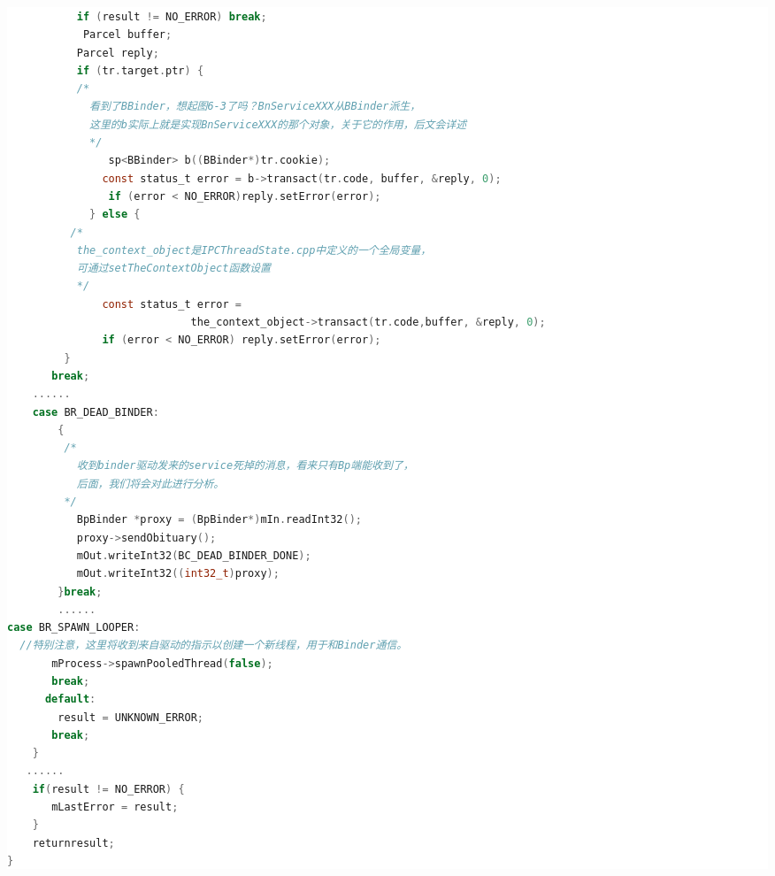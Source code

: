 ```c
           if (result != NO_ERROR) break;
            Parcel buffer;
           Parcel reply;
           if (tr.target.ptr) {
           /*
             看到了BBinder，想起图6-3了吗？BnServiceXXX从BBinder派生，
             这里的b实际上就是实现BnServiceXXX的那个对象，关于它的作用，后文会详述              
             */
                sp<BBinder> b((BBinder*)tr.cookie);
               const status_t error = b->transact(tr.code, buffer, &reply, 0);
                if (error < NO_ERROR)reply.setError(error);
             } else {
          /*
           the_context_object是IPCThreadState.cpp中定义的一个全局变量，
           可通过setTheContextObject函数设置
           */
               const status_t error =
                             the_context_object->transact(tr.code,buffer, &reply, 0);
               if (error < NO_ERROR) reply.setError(error);
         }
       break;
    ......
    case BR_DEAD_BINDER:
        {
         /*
           收到binder驱动发来的service死掉的消息，看来只有Bp端能收到了，
           后面，我们将会对此进行分析。
         */
           BpBinder *proxy = (BpBinder*)mIn.readInt32();
           proxy->sendObituary();
           mOut.writeInt32(BC_DEAD_BINDER_DONE);
           mOut.writeInt32((int32_t)proxy);
        }break;
        ......
case BR_SPAWN_LOOPER:
  //特别注意，这里将收到来自驱动的指示以创建一个新线程，用于和Binder通信。
       mProcess->spawnPooledThread(false);
       break;
      default:
        result = UNKNOWN_ERROR;
       break;
    }
   ......
    if(result != NO_ERROR) {
       mLastError = result;
    }
    returnresult;
}
```

